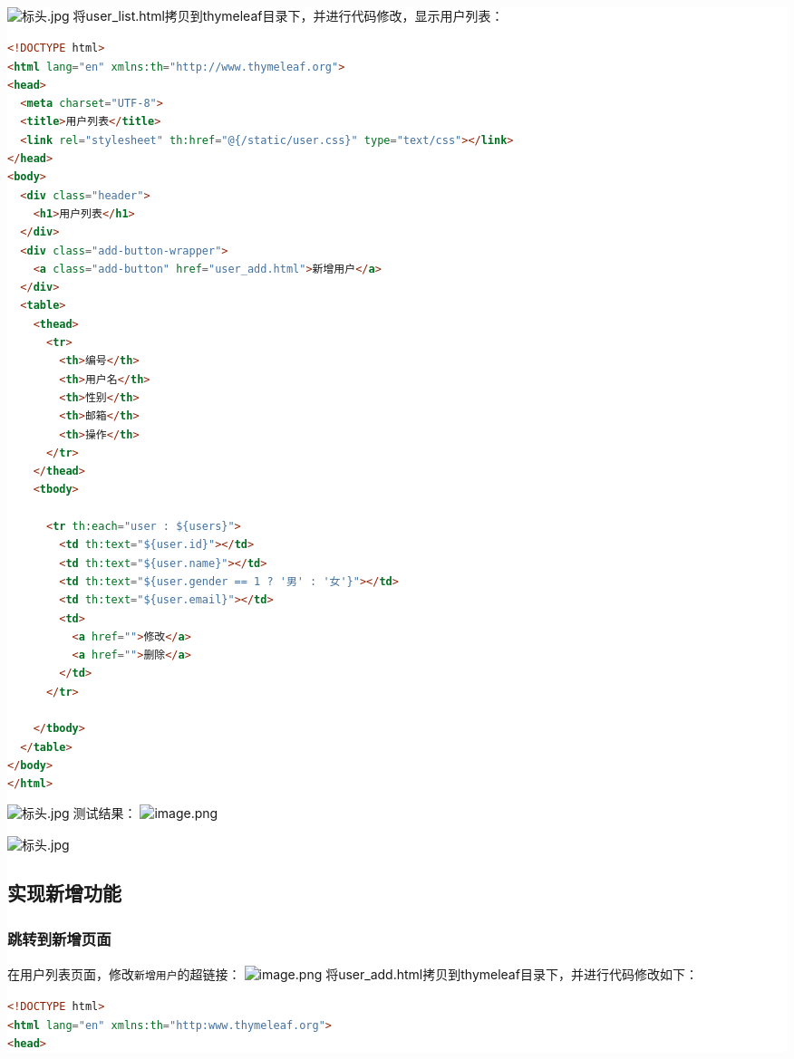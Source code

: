 ![标头.jpg](https://cdn.nlark.com/yuque/0/2023/jpeg/21376908/1692002570088-3338946f-42b3-4174-8910-7e749c31e950.jpeg#averageHue=%23f9f8f8&clientId=uc5a67c34-8a0d-4&from=paste&height=78&id=Nx4MN&originHeight=78&originWidth=1400&originalType=binary&ratio=1&rotation=0&showTitle=false&size=23158&status=done&style=shadow&taskId=u98709943-fd0b-4e51-821c-a3fc0aef219&title=&width=1400)
将user_list.html拷贝到thymeleaf目录下，并进行代码修改，显示用户列表：
```html
<!DOCTYPE html>
<html lang="en" xmlns:th="http://www.thymeleaf.org">
<head>
  <meta charset="UTF-8">
  <title>用户列表</title>
  <link rel="stylesheet" th:href="@{/static/user.css}" type="text/css"></link>
</head>
<body>
  <div class="header">
    <h1>用户列表</h1>
  </div>
  <div class="add-button-wrapper">
    <a class="add-button" href="user_add.html">新增用户</a>
  </div>
  <table>
    <thead>
      <tr>
        <th>编号</th>
        <th>用户名</th>
        <th>性别</th>
        <th>邮箱</th>
        <th>操作</th>
      </tr>
    </thead>
	<tbody>

      <tr th:each="user : ${users}">
        <td th:text="${user.id}"></td>
        <td th:text="${user.name}"></td>
        <td th:text="${user.gender == 1 ? '男' : '女'}"></td>
        <td th:text="${user.email}"></td>
        <td>
          <a href="">修改</a>
          <a href="">删除</a>
        </td>
      </tr>

    </tbody>
  </table>
</body>
</html>
```

![标头.jpg](https://cdn.nlark.com/yuque/0/2023/jpeg/21376908/1692002570088-3338946f-42b3-4174-8910-7e749c31e950.jpeg#averageHue=%23f9f8f8&clientId=uc5a67c34-8a0d-4&from=paste&height=78&id=zf4of&originHeight=78&originWidth=1400&originalType=binary&ratio=1&rotation=0&showTitle=false&size=23158&status=done&style=shadow&taskId=u98709943-fd0b-4e51-821c-a3fc0aef219&title=&width=1400)
测试结果：
![image.png](https://cdn.nlark.com/yuque/0/2024/png/21376908/1710924345455-7ed4d09c-4bf9-4a0f-9c75-a79ac2f19393.png#averageHue=%23f5f4f4&clientId=ueecd5d94-bdb3-4&from=paste&height=447&id=ua72a5c46&originHeight=447&originWidth=1913&originalType=binary&ratio=1&rotation=0&showTitle=false&size=41362&status=done&style=shadow&taskId=u8803d83b-0bdb-46d9-a3c4-e7f8f38f373&title=&width=1913)

![标头.jpg](https://cdn.nlark.com/yuque/0/2023/jpeg/21376908/1692002570088-3338946f-42b3-4174-8910-7e749c31e950.jpeg#averageHue=%23f9f8f8&clientId=uc5a67c34-8a0d-4&from=paste&height=78&id=NXX52&originHeight=78&originWidth=1400&originalType=binary&ratio=1&rotation=0&showTitle=false&size=23158&status=done&style=shadow&taskId=u98709943-fd0b-4e51-821c-a3fc0aef219&title=&width=1400)
## 实现新增功能
### 跳转到新增页面
在用户列表页面，修改`新增用户`的超链接：
![image.png](https://cdn.nlark.com/yuque/0/2024/png/21376908/1710924492210-29f6afb3-551b-478e-adda-4b1952ba2971.png#averageHue=%23fdfbfa&clientId=ueecd5d94-bdb3-4&from=paste&height=188&id=u596104c4&originHeight=188&originWidth=690&originalType=binary&ratio=1&rotation=0&showTitle=false&size=20250&status=done&style=shadow&taskId=u46fae2b1-f40d-49e0-bc30-8c6362171af&title=&width=690)
将user_add.html拷贝到thymeleaf目录下，并进行代码修改如下：
```html
<!DOCTYPE html>
<html lang="en" xmlns:th="http:www.thymeleaf.org">
<head>
```